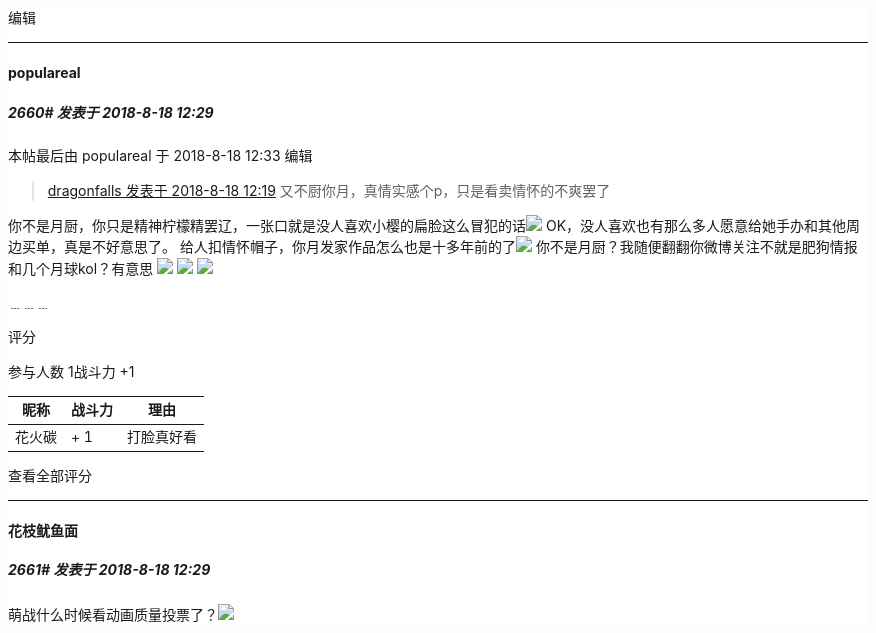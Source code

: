 编辑







*****

####  populareal  
##### 2660#       发表于 2018-8-18 12:29



 本帖最后由 populareal 于 2018-8-18 12:33 编辑 
<blockquote><a href="httphttps://bbs.saraba1st.com/2b/forum.php?mod=redirect&amp;goto=findpost&amp;pid=40684819&amp;ptid=1725775" target="_blank">dragonfalls 发表于 2018-8-18 12:19</a>
又不厨你月，真情实感个p，只是看卖情怀的不爽罢了</blockquote>
你不是月厨，你只是精神柠檬精罢辽，一张口就是没人喜欢小樱的扁脸这么冒犯的话<img src="https://static.saraba1st.com/image/smiley/face2017/004.gif" referrerpolicy="no-referrer">
OK，没人喜欢也有那么多人愿意给她手办和其他周边买单，真是不好意思了。
给人扣情怀帽子，你月发家作品怎么也是十多年前的了<img src="https://static.saraba1st.com/image/smiley/face2017/001.png" referrerpolicy="no-referrer">
你不是月厨？我随便翻翻你微博关注不就是肥狗情报和几个月球kol？有意思
<img src="https://i.loli.net/2018/08/18/5b77a1a7c2619.png" referrerpolicy="no-referrer">
<img src="https://i.loli.net/2018/08/18/5b77a1a94f024.png" referrerpolicy="no-referrer">
<img src="https://i.loli.net/2018/08/18/5b77a1aac27bd.png" referrerpolicy="no-referrer">



﹍﹍﹍

评分





 参与人数 1战斗力 +1

|昵称|战斗力|理由|
|----|---|---|
| 花火碳| + 1|打脸真好看|



查看全部评分






*****

####  花枝鱿鱼面  
##### 2661#       发表于 2018-8-18 12:29




萌战什么时候看动画质量投票了？<img src="https://static.saraba1st.com/image/smiley/face2017/049.png" referrerpolicy="no-referrer">
